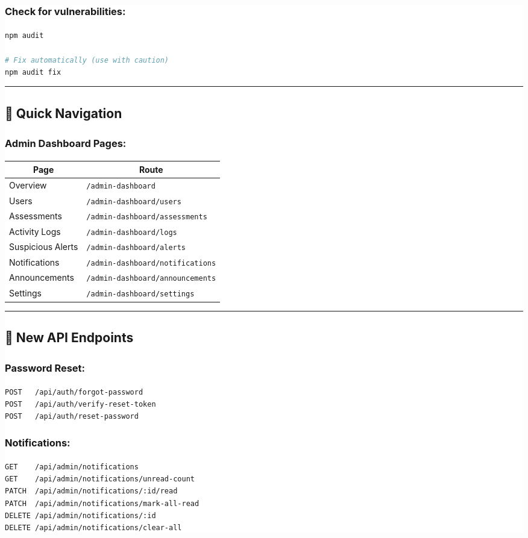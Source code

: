 ### Check for vulnerabilities:
```powershell
npm audit

# Fix automatically (use with caution)
npm audit fix
```

---

## 🎯 Quick Navigation

### Admin Dashboard Pages:
| Page | Route |
|------|-------|
| Overview | `/admin-dashboard` |
| Users | `/admin-dashboard/users` |
| Assessments | `/admin-dashboard/assessments` |
| Activity Logs | `/admin-dashboard/logs` |
| Suspicious Alerts | `/admin-dashboard/alerts` |
| Notifications | `/admin-dashboard/notifications` |
| Announcements | `/admin-dashboard/announcements` |
| Settings | `/admin-dashboard/settings` |

---

## 🔔 New API Endpoints

### Password Reset:
```
POST   /api/auth/forgot-password
POST   /api/auth/verify-reset-token  
POST   /api/auth/reset-password
```

### Notifications:
```
GET    /api/admin/notifications
GET    /api/admin/notifications/unread-count
PATCH  /api/admin/notifications/:id/read
PATCH  /api/admin/notifications/mark-all-read
DELETE /api/admin/notifications/:id
DELETE /api/admin/notifications/clear-all
```
